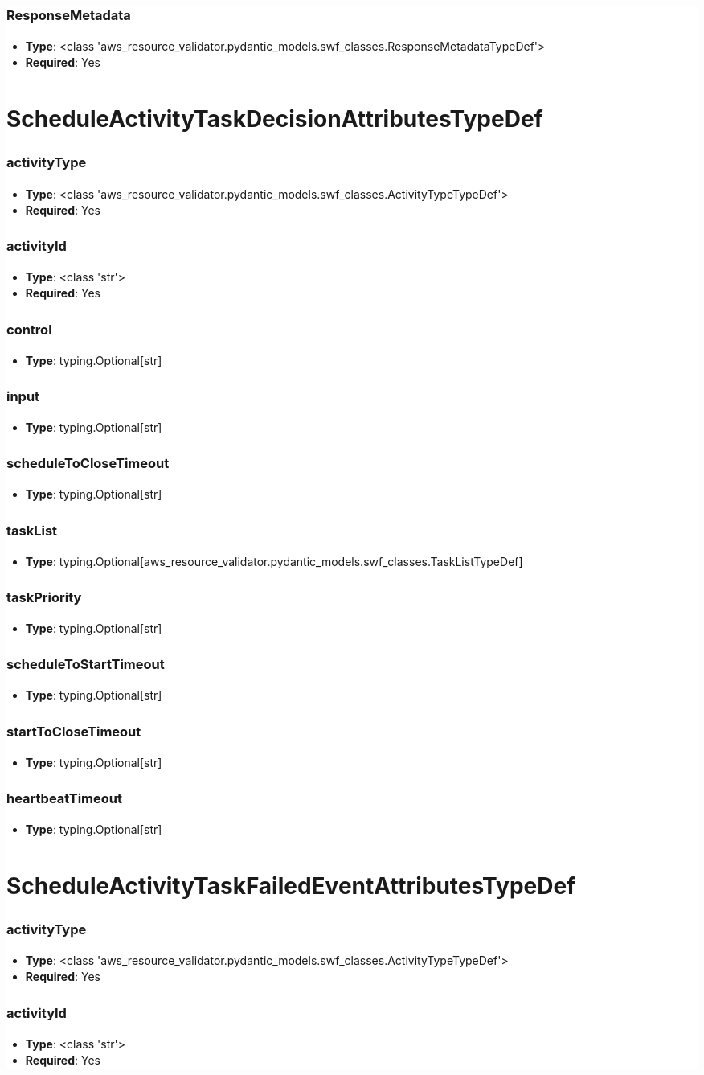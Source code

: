 ### ResponseMetadata
- **Type**: <class 'aws_resource_validator.pydantic_models.swf_classes.ResponseMetadataTypeDef'>
- **Required**: Yes


# ScheduleActivityTaskDecisionAttributesTypeDef

### activityType
- **Type**: <class 'aws_resource_validator.pydantic_models.swf_classes.ActivityTypeTypeDef'>
- **Required**: Yes

### activityId
- **Type**: <class 'str'>
- **Required**: Yes

### control
- **Type**: typing.Optional[str]

### input
- **Type**: typing.Optional[str]

### scheduleToCloseTimeout
- **Type**: typing.Optional[str]

### taskList
- **Type**: typing.Optional[aws_resource_validator.pydantic_models.swf_classes.TaskListTypeDef]

### taskPriority
- **Type**: typing.Optional[str]

### scheduleToStartTimeout
- **Type**: typing.Optional[str]

### startToCloseTimeout
- **Type**: typing.Optional[str]

### heartbeatTimeout
- **Type**: typing.Optional[str]


# ScheduleActivityTaskFailedEventAttributesTypeDef

### activityType
- **Type**: <class 'aws_resource_validator.pydantic_models.swf_classes.ActivityTypeTypeDef'>
- **Required**: Yes

### activityId
- **Type**: <class 'str'>
- **Required**: Yes
